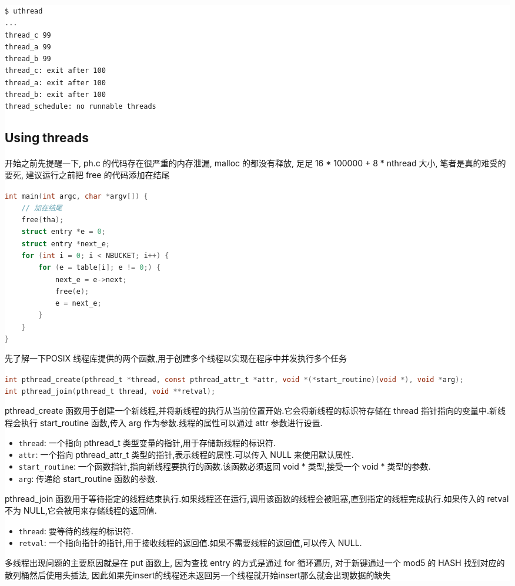 ```bash
$ uthread
...
thread_c 99
thread_a 99
thread_b 99
thread_c: exit after 100
thread_a: exit after 100
thread_b: exit after 100
thread_schedule: no runnable threads
```

## Using threads

开始之前先提醒一下, ph.c 的代码存在很严重的内存泄漏, malloc 的都没有释放, 足足 16 * 100000 + 8 * nthread 大小, 笔者是真的难受的要死, 建议运行之前把 free 的代码添加在结尾

```c
int main(int argc, char *argv[]) {
    // 加在结尾
    free(tha);
    struct entry *e = 0;
    struct entry *next_e;
    for (int i = 0; i < NBUCKET; i++) {
        for (e = table[i]; e != 0;) {
            next_e = e->next;
            free(e);
            e = next_e;
        }
    }
}
```

先了解一下POSIX 线程库提供的两个函数,用于创建多个线程以实现在程序中并发执行多个任务

```c
int pthread_create(pthread_t *thread, const pthread_attr_t *attr, void *(*start_routine)(void *), void *arg);
int pthread_join(pthread_t thread, void **retval);
```

pthread_create 函数用于创建一个新线程,并将新线程的执行从当前位置开始.它会将新线程的标识符存储在 thread 指针指向的变量中.新线程会执行 start_routine 函数,传入 arg 作为参数.线程的属性可以通过 attr 参数进行设置.

- `thread`: 一个指向 pthread_t 类型变量的指针,用于存储新线程的标识符.
- `attr`: 一个指向 pthread_attr_t 类型的指针,表示线程的属性.可以传入 NULL 来使用默认属性.
- `start_routine`: 一个函数指针,指向新线程要执行的函数.该函数必须返回 void * 类型,接受一个 void * 类型的参数.
- `arg`: 传递给 start_routine 函数的参数.

pthread_join 函数用于等待指定的线程结束执行.如果线程还在运行,调用该函数的线程会被阻塞,直到指定的线程完成执行.如果传入的 retval 不为 NULL,它会被用来存储线程的返回值.

- `thread`: 要等待的线程的标识符.
- `retval`: 一个指向指针的指针,用于接收线程的返回值.如果不需要线程的返回值,可以传入 NULL.

多线程出现问题的主要原因就是在 put 函数上, 因为查找 entry 的方式是通过 for 循环遍历, 对于新键通过一个 mod5 的 HASH 找到对应的散列桶然后使用头插法, 因此如果先insert的线程还未返回另一个线程就开始insert那么就会出现数据的缺失
